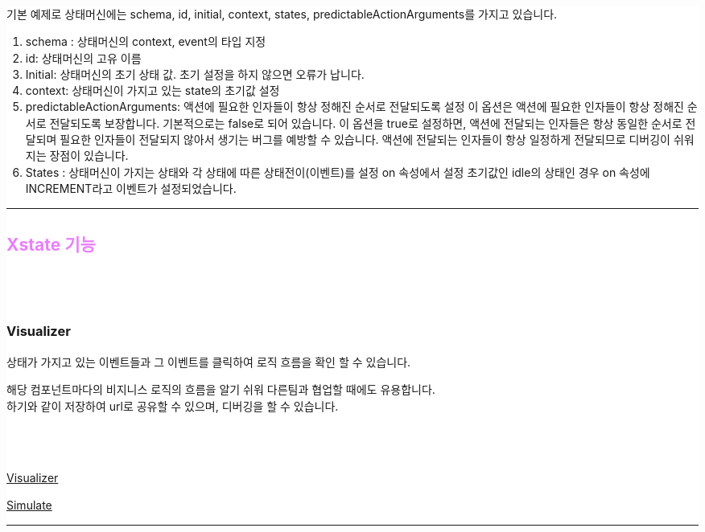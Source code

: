 기본 예제로 상태머신에는 schema, id, initial, context, states, predictableActionArguments를 가지고 있습니다.

1. schema : 상태머신의 context, event의 타입 지정
2. id: 상태머신의 고유 이름
3. Initial: 상태머신의 초기 상태 값.
   초기 설정을 하지 않으면 오류가 납니다.
4. context: 상태머신이 가지고 있는 state의 초기값 설정
5. predictableActionArguments: 액션에 필요한 인자들이 항상 정해진 순서로 전달되도록 설정
   이 옵션은 액션에 필요한 인자들이 항상 정해진 순서로 전달되도록 보장합니다. 기본적으로는 false로 되어 있습니다.
   이 옵션을 true로 설정하면, 액션에 전달되는 인자들은 항상 동일한 순서로 전달되며 필요한 인자들이 전달되지 않아서 생기는 버그를 예방할 수 있습니다.
   액션에 전달되는 인자들이 항상 일정하게 전달되므로 디버깅이 쉬워지는 장점이 있습니다.
6. States : 상태머신이 가지는 상태와 각 상태에 따른 상태전이(이벤트)를 설정 on 속성에서 설정
   초기값인 idle의 상태인 경우 on 속성에 INCREMENT라고 이벤트가 설정되었습니다.

<style>
h2 {
    background-color: #EA7FFC;
  background-image: #EA7FFC;
  background-size: 100%;
  -webkit-background-clip: text;
  -moz-background-clip: text;
  -webkit-text-fill-color: transparent;
  -moz-text-fill-color: transparent;
}
</style>

---

## Xstate 기능

<br>
<br>

### Visualizer

<p>상태가 가지고 있는 이벤트들과 그 이벤트를 클릭하여 로직 흐름을 확인 할 수 있습니다.</p>
<p>해당 컴포넌트마다의 비지니스 로직의 흐름을 알기 쉬워 다른팀과 협업할 때에도 유용합니다.<br>
하기와 같이 저장하여 url로 공유할 수 있으며, 디버깅을 할 수 있습니다.</p>
<br>
<br>

<a href="https://xstate.js.org/viz/?gist=12db6a44348ed799fa1472a26d941ddc" target="_blank"> Visualizer </a>

<a href="https://stately.ai/registry/editor/7af1ae73-1790-43cd-abf1-578b84f2e38c?machineId=77e6a9f5-0eb0-4a4a-8d41-0be9bcbcb6fc&mode=Simulate">Simulate</a>

<style>
h2 {
    background-color: #EA7FFC;
  background-image: #EA7FFC;
  background-size: 100%;
  -webkit-background-clip: text;
  -moz-background-clip: text;
  -webkit-text-fill-color: transparent;
  -moz-text-fill-color: transparent;
}
</style>

---